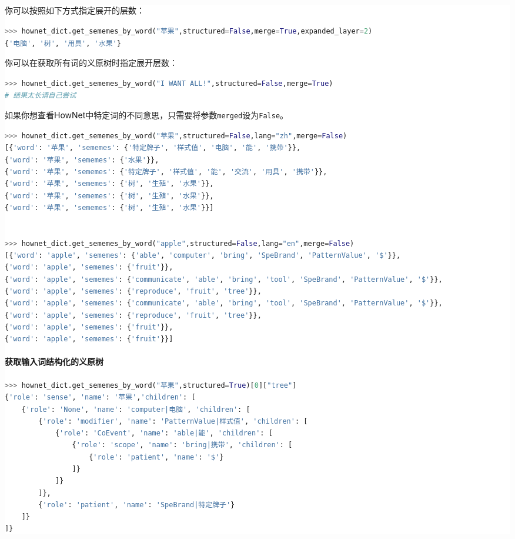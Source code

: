 
你可以按照如下方式指定展开的层数：


```python
>>> hownet_dict.get_sememes_by_word("苹果",structured=False,merge=True,expanded_layer=2)
{'电脑', '树', '用具', '水果'}
```


你可以在获取所有词的义原树时指定展开层数：


```python
>>> hownet_dict.get_sememes_by_word("I WANT ALL!",structured=False,merge=True)
# 结果太长请自己尝试
```


如果你想查看HowNet中特定词的不同意思，只需要将参数`merged`设为`False`。


```python
>>> hownet_dict.get_sememes_by_word("苹果",structured=False,lang="zh",merge=False)
[{'word': '苹果', 'sememes': {'特定牌子', '样式值', '电脑', '能', '携带'}},
{'word': '苹果', 'sememes': {'水果'}},
{'word': '苹果', 'sememes': {'特定牌子', '样式值', '能', '交流', '用具', '携带'}},
{'word': '苹果', 'sememes': {'树', '生殖', '水果'}},
{'word': '苹果', 'sememes': {'树', '生殖', '水果'}},
{'word': '苹果', 'sememes': {'树', '生殖', '水果'}}]


>>> hownet_dict.get_sememes_by_word("apple",structured=False,lang="en",merge=False)
[{'word': 'apple', 'sememes': {'able', 'computer', 'bring', 'SpeBrand', 'PatternValue', '$'}},
{'word': 'apple', 'sememes': {'fruit'}},
{'word': 'apple', 'sememes': {'communicate', 'able', 'bring', 'tool', 'SpeBrand', 'PatternValue', '$'}},
{'word': 'apple', 'sememes': {'reproduce', 'fruit', 'tree'}},
{'word': 'apple', 'sememes': {'communicate', 'able', 'bring', 'tool', 'SpeBrand', 'PatternValue', '$'}},
{'word': 'apple', 'sememes': {'reproduce', 'fruit', 'tree'}},
{'word': 'apple', 'sememes': {'fruit'}},
{'word': 'apple', 'sememes': {'fruit'}}]
```


#### 获取输入词结构化的义原树


```python
>>> hownet_dict.get_sememes_by_word("苹果",structured=True)[0]["tree"]
{'role': 'sense', 'name': '苹果','children': [
    {'role': 'None', 'name': 'computer|电脑', 'children': [
        {'role': 'modifier', 'name': 'PatternValue|样式值', 'children': [
            {'role': 'CoEvent', 'name': 'able|能', 'children': [
                {'role': 'scope', 'name': 'bring|携带', 'children': [
                    {'role': 'patient', 'name': '$'}
                ]}
            ]}
        ]},
        {'role': 'patient', 'name': 'SpeBrand|特定牌子'}
    ]}
]}
```
